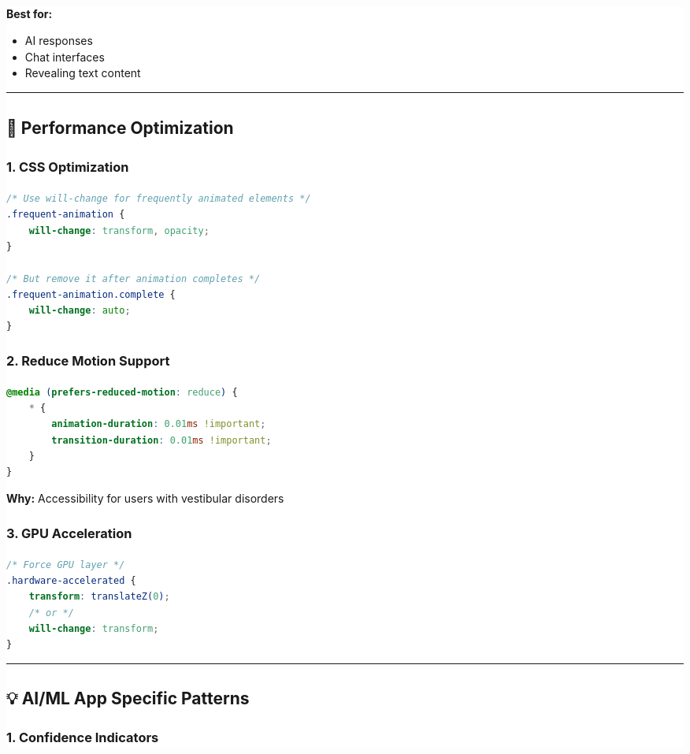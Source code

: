 **Best for:**
- AI responses
- Chat interfaces
- Revealing text content

---

## 🚀 Performance Optimization

### 1. **CSS Optimization**

```css
/* Use will-change for frequently animated elements */
.frequent-animation {
    will-change: transform, opacity;
}

/* But remove it after animation completes */
.frequent-animation.complete {
    will-change: auto;
}
```

### 2. **Reduce Motion Support**

```css
@media (prefers-reduced-motion: reduce) {
    * {
        animation-duration: 0.01ms !important;
        transition-duration: 0.01ms !important;
    }
}
```

**Why:** Accessibility for users with vestibular disorders

### 3. **GPU Acceleration**

```css
/* Force GPU layer */
.hardware-accelerated {
    transform: translateZ(0);
    /* or */
    will-change: transform;
}
```

---

## 💡 AI/ML App Specific Patterns

### 1. **Confidence Indicators**

